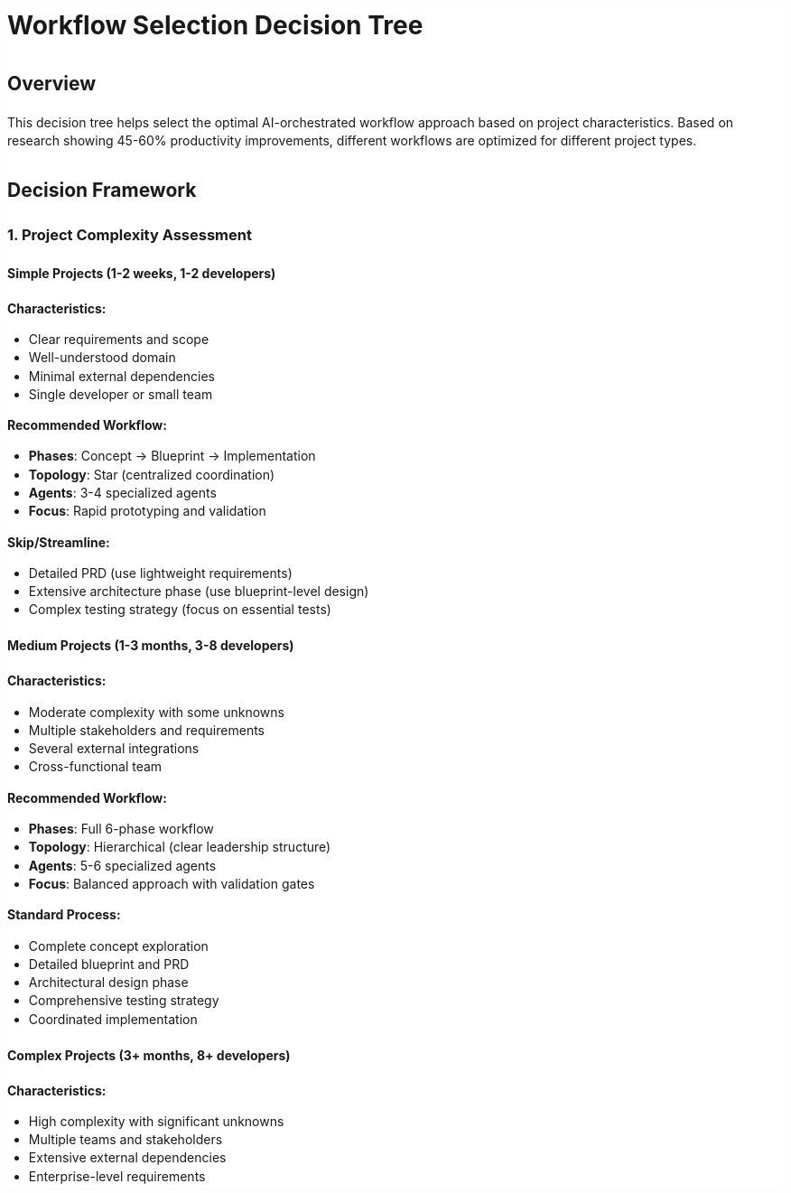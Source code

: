 # Workflow Selection Decision Tree

## Overview
This decision tree helps select the optimal AI-orchestrated workflow approach based on project characteristics. Based on research showing 45-60% productivity improvements, different workflows are optimized for different project types.

## Decision Framework

### 1. Project Complexity Assessment

#### Simple Projects (1-2 weeks, 1-2 developers)
**Characteristics:**
- Clear requirements and scope
- Well-understood domain
- Minimal external dependencies
- Single developer or small team

**Recommended Workflow:**
- **Phases**: Concept → Blueprint → Implementation
- **Topology**: Star (centralized coordination)
- **Agents**: 3-4 specialized agents
- **Focus**: Rapid prototyping and validation

**Skip/Streamline:**
- Detailed PRD (use lightweight requirements)
- Extensive architecture phase (use blueprint-level design)
- Complex testing strategy (focus on essential tests)

#### Medium Projects (1-3 months, 3-8 developers)
**Characteristics:**
- Moderate complexity with some unknowns
- Multiple stakeholders and requirements
- Several external integrations
- Cross-functional team

**Recommended Workflow:**
- **Phases**: Full 6-phase workflow
- **Topology**: Hierarchical (clear leadership structure)
- **Agents**: 5-6 specialized agents
- **Focus**: Balanced approach with validation gates

**Standard Process:**
- Complete concept exploration
- Detailed blueprint and PRD
- Architectural design phase
- Comprehensive testing strategy
- Coordinated implementation

#### Complex Projects (3+ months, 8+ developers)
**Characteristics:**
- High complexity with significant unknowns
- Multiple teams and stakeholders
- Extensive external dependencies
- Enterprise-level requirements

